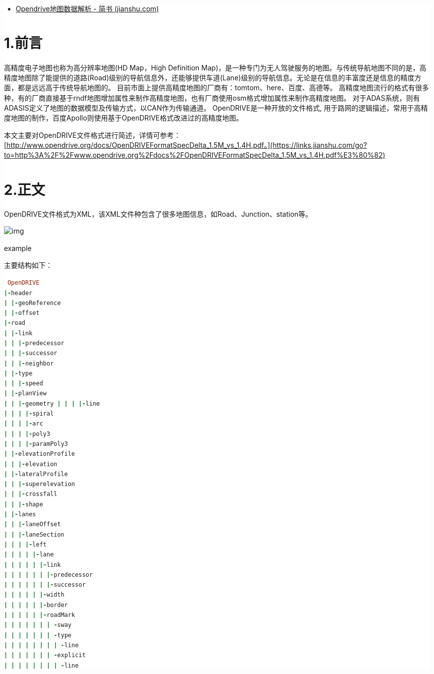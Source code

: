 - [Opendrive地图数据解析 - 简书 (jianshu.com)](https://www.jianshu.com/p/a362758da9c8)

# 1.前言

高精度电子地图也称为高分辨率地图(HD Map，High Definition Map)，是一种专门为无人驾驶服务的地图。与传统导航地图不同的是，高精度地图除了能提供的道路(Road)级别的导航信息外，还能够提供车道(Lane)级别的导航信息。无论是在信息的丰富度还是信息的精度方面，都是远远高于传统导航地图的。 目前市面上提供高精度地图的厂商有：tomtom、here、百度、高德等。 高精度地图流行的格式有很多种，有的厂商直接基于rndf地图增加属性来制作高精度地图，也有厂商使用osm格式增加属性来制作高精度地图。 对于ADAS系统，则有ADASIS定义了地图的数据模型及传输方式，以CAN作为传输通道。 OpenDRIVE是一种开放的文件格式, 用于路网的逻辑描述，常用于高精度地图的制作，百度Apollo则使用基于OpenDRIVE格式改进过的高精度地图。

本文主要对OpenDRIVE文件格式进行简述，详情可参考：[http://www.opendrive.org/docs/OpenDRIVEFormatSpecDelta_1.5M_vs_1.4H.pdf。](https://links.jianshu.com/go?to=http%3A%2F%2Fwww.opendrive.org%2Fdocs%2FOpenDRIVEFormatSpecDelta_1.5M_vs_1.4H.pdf%E3%80%82)

# 2.正文

OpenDRIVE文件格式为XML，该XML文件种包含了很多地图信息，如Road、Junction、station等。

![img](https:////upload-images.jianshu.io/upload_images/15863171-ebca56d8e5ad3731.jpg?imageMogr2/auto-orient/strip|imageView2/2/w/803/format/webp)

example

主要结构如下：



```ruby
 OpenDRIVE 
|-header 
| |-geoReference 
| |-offset 
|-road  
| |-link 
| | |-predecessor 
| | |-successor 
| | |-neighbor 
| |-type 
| | |-speed 
| |-planView 
| | |-geometry | | | |-line 
| | | |-spiral 
| | | |-arc 
| | | |-poly3 
| | | |-paramPoly3 
| |-elevationProfile 
| | |-elevation 
| |-lateralProfile 
| | |-superelevation 
| | |-crossfall 
| | |-shape 
| |-lanes 
| | |-laneOffset 
| | |-laneSection 
| | | |-left 
| | | | |-lane 
| | | | | |-link 
| | | | | | |-predecessor 
| | | | | | |-successor 
| | | | | |-width 
| | | | | |-border 
| | | | | |-roadMark 
| | | | | | | -sway 
| | | | | | | -type 
| | | | | | | | -line 
| | | | | | | -explicit 
| | | | | | | | -line 
```